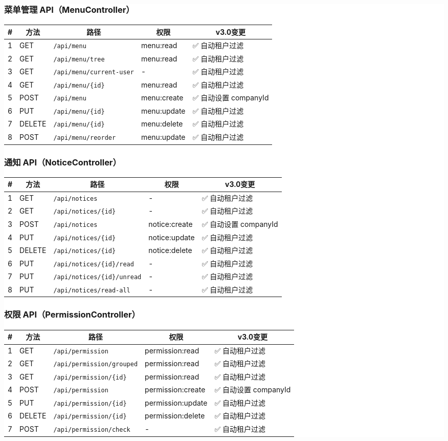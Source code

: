 ### 菜单管理 API（MenuController）

| # | 方法 | 路径 | 权限 | v3.0变更 |
|---|------|------|------|----------|
| 1 | GET | `/api/menu` | menu:read | ✅ 自动租户过滤 |
| 2 | GET | `/api/menu/tree` | menu:read | ✅ 自动租户过滤 |
| 3 | GET | `/api/menu/current-user` | - | ✅ 自动租户过滤 |
| 4 | GET | `/api/menu/{id}` | menu:read | ✅ 自动租户过滤 |
| 5 | POST | `/api/menu` | menu:create | ✅ 自动设置 companyId |
| 6 | PUT | `/api/menu/{id}` | menu:update | ✅ 自动租户过滤 |
| 7 | DELETE | `/api/menu/{id}` | menu:delete | ✅ 自动租户过滤 |
| 8 | POST | `/api/menu/reorder` | menu:update | ✅ 自动租户过滤 |

### 通知 API（NoticeController）

| # | 方法 | 路径 | 权限 | v3.0变更 |
|---|------|------|------|----------|
| 1 | GET | `/api/notices` | - | ✅ 自动租户过滤 |
| 2 | GET | `/api/notices/{id}` | - | ✅ 自动租户过滤 |
| 3 | POST | `/api/notices` | notice:create | ✅ 自动设置 companyId |
| 4 | PUT | `/api/notices/{id}` | notice:update | ✅ 自动租户过滤 |
| 5 | DELETE | `/api/notices/{id}` | notice:delete | ✅ 自动租户过滤 |
| 6 | PUT | `/api/notices/{id}/read` | - | ✅ 自动租户过滤 |
| 7 | PUT | `/api/notices/{id}/unread` | - | ✅ 自动租户过滤 |
| 8 | PUT | `/api/notices/read-all` | - | ✅ 自动租户过滤 |

### 权限 API（PermissionController）

| # | 方法 | 路径 | 权限 | v3.0变更 |
|---|------|------|------|----------|
| 1 | GET | `/api/permission` | permission:read | ✅ 自动租户过滤 |
| 2 | GET | `/api/permission/grouped` | permission:read | ✅ 自动租户过滤 |
| 3 | GET | `/api/permission/{id}` | permission:read | ✅ 自动租户过滤 |
| 4 | POST | `/api/permission` | permission:create | ✅ 自动设置 companyId |
| 5 | PUT | `/api/permission/{id}` | permission:update | ✅ 自动租户过滤 |
| 6 | DELETE | `/api/permission/{id}` | permission:delete | ✅ 自动租户过滤 |
| 7 | POST | `/api/permission/check` | - | ✅ 自动租户过滤 |

